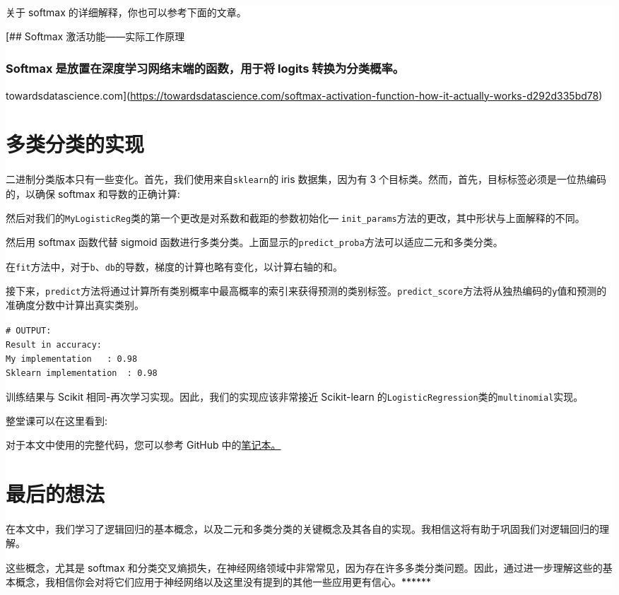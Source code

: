关于 softmax 的详细解释，你也可以参考下面的文章。

[](https://towardsdatascience.com/softmax-activation-function-how-it-actually-works-d292d335bd78) [## Softmax 激活功能——实际工作原理

### Softmax 是放置在深度学习网络末端的函数，用于将 logits 转换为分类概率。

towardsdatascience.com](https://towardsdatascience.com/softmax-activation-function-how-it-actually-works-d292d335bd78) 

# 多类分类的实现

二进制分类版本只有一些变化。首先，我们使用来自`sklearn`的 iris 数据集，因为有 3 个目标类。然而，首先，目标标签必须是一位热编码的，以确保 softmax 和导数的正确计算:

然后对我们的`MyLogisticReg`类的第一个更改是对系数和截距的参数初始化— `init_params`方法的更改，其中形状与上面解释的不同。

然后用 softmax 函数代替 sigmoid 函数进行多类分类。上面显示的`predict_proba`方法可以适应二元和多类分类。

在`fit`方法中，对于`b`、`db`的导数，梯度的计算也略有变化，以计算右轴的和。

接下来，`predict`方法将通过计算所有类别概率中最高概率的索引来获得预测的类别标签。`predict_score`方法将从独热编码的`y`值和预测的准确度分数中计算出真实类别。

```
# OUTPUT:
Result in accuracy:
My implementation	: 0.98
Sklearn implementation	: 0.98
```

训练结果与 Scikit 相同-再次学习实现。因此，我们的实现应该非常接近 Scikit-learn 的`LogisticRegression`类的`multinomial`实现。

整堂课可以在这里看到:

对于本文中使用的完整代码，您可以参考 GitHub 中的[笔记本。](https://github.com/ansonnn07/ML-implmentations/blob/main/logistic_regression/log_reg_from_scratch.ipynb)

# 最后的想法

在本文中，我们学习了逻辑回归的基本概念，以及二元和多类分类的关键概念及其各自的实现。我相信这将有助于巩固我们对逻辑回归的理解。

这些概念，尤其是 softmax 和分类交叉熵损失，在神经网络领域中非常常见，因为存在许多多类分类问题。因此，通过进一步理解这些的基本概念，我相信你会对将它们应用于神经网络以及这里没有提到的其他一些应用更有信心。******